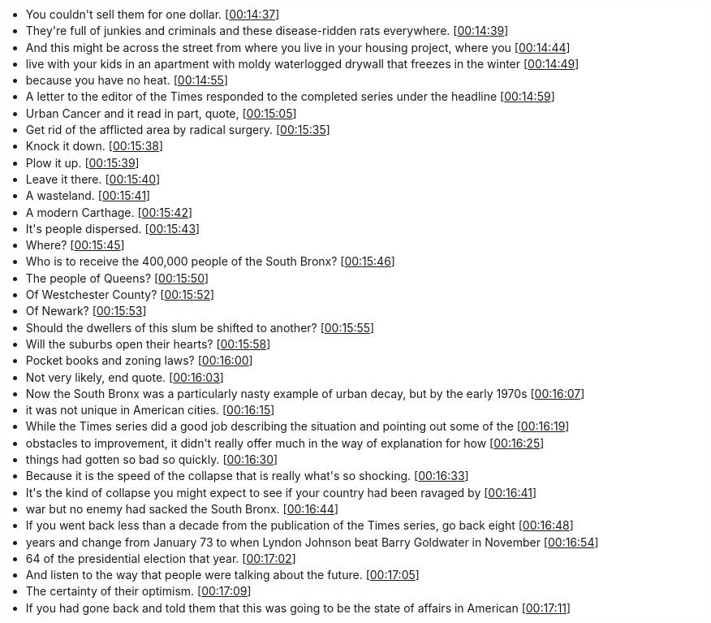 *  You couldn't sell them for one dollar. [[00:14:37](https://www.youtube.com/watch?v=wpUHRth307w&t=877.4399999999999s)]
*  They're full of junkies and criminals and these disease-ridden rats everywhere. [[00:14:39](https://www.youtube.com/watch?v=wpUHRth307w&t=879.48s)]
*  And this might be across the street from where you live in your housing project, where you [[00:14:44](https://www.youtube.com/watch?v=wpUHRth307w&t=884.6800000000001s)]
*  live with your kids in an apartment with moldy waterlogged drywall that freezes in the winter [[00:14:49](https://www.youtube.com/watch?v=wpUHRth307w&t=889.04s)]
*  because you have no heat. [[00:14:55](https://www.youtube.com/watch?v=wpUHRth307w&t=895.46s)]
*  A letter to the editor of the Times responded to the completed series under the headline [[00:14:59](https://www.youtube.com/watch?v=wpUHRth307w&t=899.64s)]
*  Urban Cancer and it read in part, quote, [[00:15:05](https://www.youtube.com/watch?v=wpUHRth307w&t=905.16s)]
*  Get rid of the afflicted area by radical surgery. [[00:15:35](https://www.youtube.com/watch?v=wpUHRth307w&t=935.16s)]
*  Knock it down. [[00:15:38](https://www.youtube.com/watch?v=wpUHRth307w&t=938.28s)]
*  Plow it up. [[00:15:39](https://www.youtube.com/watch?v=wpUHRth307w&t=939.28s)]
*  Leave it there. [[00:15:40](https://www.youtube.com/watch?v=wpUHRth307w&t=940.28s)]
*  A wasteland. [[00:15:41](https://www.youtube.com/watch?v=wpUHRth307w&t=941.28s)]
*  A modern Carthage. [[00:15:42](https://www.youtube.com/watch?v=wpUHRth307w&t=942.28s)]
*  It's people dispersed. [[00:15:43](https://www.youtube.com/watch?v=wpUHRth307w&t=943.28s)]
*  Where? [[00:15:45](https://www.youtube.com/watch?v=wpUHRth307w&t=945.28s)]
*  Who is to receive the 400,000 people of the South Bronx? [[00:15:46](https://www.youtube.com/watch?v=wpUHRth307w&t=946.8s)]
*  The people of Queens? [[00:15:50](https://www.youtube.com/watch?v=wpUHRth307w&t=950.76s)]
*  Of Westchester County? [[00:15:52](https://www.youtube.com/watch?v=wpUHRth307w&t=952.3199999999999s)]
*  Of Newark? [[00:15:53](https://www.youtube.com/watch?v=wpUHRth307w&t=953.3199999999999s)]
*  Should the dwellers of this slum be shifted to another? [[00:15:55](https://www.youtube.com/watch?v=wpUHRth307w&t=955.36s)]
*  Will the suburbs open their hearts? [[00:15:58](https://www.youtube.com/watch?v=wpUHRth307w&t=958.6s)]
*  Pocket books and zoning laws? [[00:16:00](https://www.youtube.com/watch?v=wpUHRth307w&t=960.68s)]
*  Not very likely, end quote. [[00:16:03](https://www.youtube.com/watch?v=wpUHRth307w&t=963.24s)]
*  Now the South Bronx was a particularly nasty example of urban decay, but by the early 1970s [[00:16:07](https://www.youtube.com/watch?v=wpUHRth307w&t=967.6800000000001s)]
*  it was not unique in American cities. [[00:16:15](https://www.youtube.com/watch?v=wpUHRth307w&t=975.6400000000001s)]
*  While the Times series did a good job describing the situation and pointing out some of the [[00:16:19](https://www.youtube.com/watch?v=wpUHRth307w&t=979.9200000000001s)]
*  obstacles to improvement, it didn't really offer much in the way of explanation for how [[00:16:25](https://www.youtube.com/watch?v=wpUHRth307w&t=985.44s)]
*  things had gotten so bad so quickly. [[00:16:30](https://www.youtube.com/watch?v=wpUHRth307w&t=990.2s)]
*  Because it is the speed of the collapse that is really what's so shocking. [[00:16:33](https://www.youtube.com/watch?v=wpUHRth307w&t=993.72s)]
*  It's the kind of collapse you might expect to see if your country had been ravaged by [[00:16:41](https://www.youtube.com/watch?v=wpUHRth307w&t=1001.1600000000001s)]
*  war but no enemy had sacked the South Bronx. [[00:16:44](https://www.youtube.com/watch?v=wpUHRth307w&t=1004.44s)]
*  If you went back less than a decade from the publication of the Times series, go back eight [[00:16:48](https://www.youtube.com/watch?v=wpUHRth307w&t=1008.84s)]
*  years and change from January 73 to when Lyndon Johnson beat Barry Goldwater in November [[00:16:54](https://www.youtube.com/watch?v=wpUHRth307w&t=1014.08s)]
*  64 of the presidential election that year. [[00:17:02](https://www.youtube.com/watch?v=wpUHRth307w&t=1022.08s)]
*  And listen to the way that people were talking about the future. [[00:17:05](https://www.youtube.com/watch?v=wpUHRth307w&t=1025.1200000000001s)]
*  The certainty of their optimism. [[00:17:09](https://www.youtube.com/watch?v=wpUHRth307w&t=1029.52s)]
*  If you had gone back and told them that this was going to be the state of affairs in American [[00:17:11](https://www.youtube.com/watch?v=wpUHRth307w&t=1031.44s)]